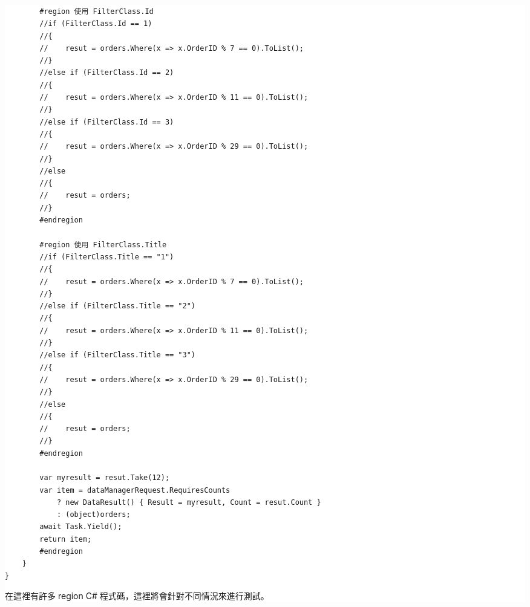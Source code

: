 ```html
        #region 使用 FilterClass.Id
        //if (FilterClass.Id == 1)
        //{
        //    resut = orders.Where(x => x.OrderID % 7 == 0).ToList();
        //}
        //else if (FilterClass.Id == 2)
        //{
        //    resut = orders.Where(x => x.OrderID % 11 == 0).ToList();
        //}
        //else if (FilterClass.Id == 3)
        //{
        //    resut = orders.Where(x => x.OrderID % 29 == 0).ToList();
        //}
        //else
        //{
        //    resut = orders;
        //}
        #endregion

        #region 使用 FilterClass.Title
        //if (FilterClass.Title == "1")
        //{
        //    resut = orders.Where(x => x.OrderID % 7 == 0).ToList();
        //}
        //else if (FilterClass.Title == "2")
        //{
        //    resut = orders.Where(x => x.OrderID % 11 == 0).ToList();
        //}
        //else if (FilterClass.Title == "3")
        //{
        //    resut = orders.Where(x => x.OrderID % 29 == 0).ToList();
        //}
        //else
        //{
        //    resut = orders;
        //}
        #endregion

        var myresult = resut.Take(12);
        var item = dataManagerRequest.RequiresCounts
            ? new DataResult() { Result = myresult, Count = resut.Count }
            : (object)orders;
        await Task.Yield();
        return item;
        #endregion
    }
}
```

在這裡有許多 region C# 程式碼，這裡將會針對不同情況來進行測試。
